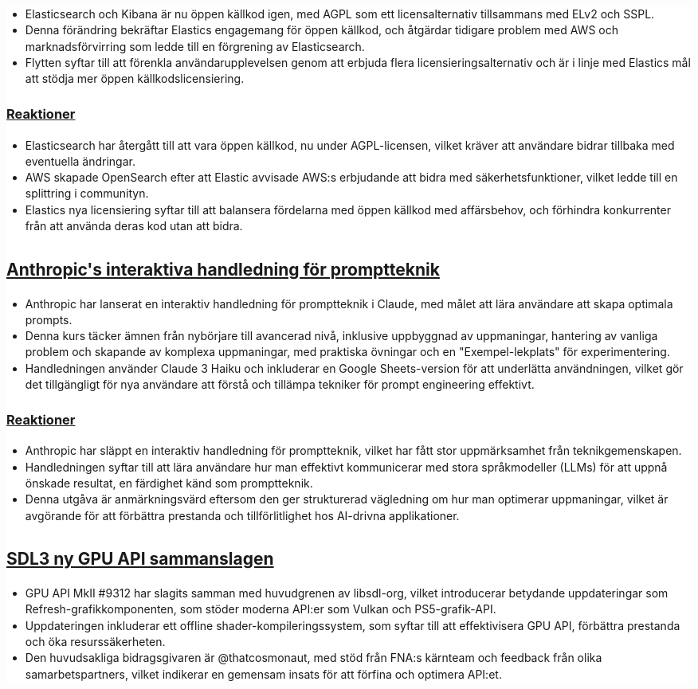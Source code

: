 - Elasticsearch och Kibana är nu öppen källkod igen, med AGPL som ett licensalternativ tillsammans med ELv2 och SSPL.
- Denna förändring bekräftar Elastics engagemang för öppen källkod, och åtgärdar tidigare problem med AWS och marknadsförvirring som ledde till en förgrening av Elasticsearch.
- Flytten syftar till att förenkla användarupplevelsen genom att erbjuda flera licensieringsalternativ och är i linje med Elastics mål att stödja mer öppen källkodslicensiering.

### [Reaktioner](https://news.ycombinator.com/item?id=41394797)

- Elasticsearch har återgått till att vara öppen källkod, nu under AGPL-licensen, vilket kräver att användare bidrar tillbaka med eventuella ändringar.
- AWS skapade OpenSearch efter att Elastic avvisade AWS:s erbjudande att bidra med säkerhetsfunktioner, vilket ledde till en splittring i communityn.
- Elastics nya licensiering syftar till att balansera fördelarna med öppen källkod med affärsbehov, och förhindra konkurrenter från att använda deras kod utan att bidra.

## [Anthropic's interaktiva handledning för promptteknik](https://github.com/anthropics/courses/tree/master/prompt_engineering_interactive_tutorial)

- Anthropic har lanserat en interaktiv handledning för promptteknik i Claude, med målet att lära användare att skapa optimala prompts.
- Denna kurs täcker ämnen från nybörjare till avancerad nivå, inklusive uppbyggnad av uppmaningar, hantering av vanliga problem och skapande av komplexa uppmaningar, med praktiska övningar och en "Exempel-lekplats" för experimentering.
- Handledningen använder Claude 3 Haiku och inkluderar en Google Sheets-version för att underlätta användningen, vilket gör det tillgängligt för nya användare att förstå och tillämpa tekniker för prompt engineering effektivt.

### [Reaktioner](https://news.ycombinator.com/item?id=41395921)

- Anthropic har släppt en interaktiv handledning för promptteknik, vilket har fått stor uppmärksamhet från teknikgemenskapen.
- Handledningen syftar till att lära användare hur man effektivt kommunicerar med stora språkmodeller (LLMs) för att uppnå önskade resultat, en färdighet känd som promptteknik.
- Denna utgåva är anmärkningsvärd eftersom den ger strukturerad vägledning om hur man optimerar uppmaningar, vilket är avgörande för att förbättra prestanda och tillförlitlighet hos AI-drivna applikationer.

## [SDL3 ny GPU API sammanslagen](https://github.com/libsdl-org/SDL/pull/9312)

- GPU API MkII #9312 har slagits samman med huvudgrenen av libsdl-org, vilket introducerar betydande uppdateringar som Refresh-grafikkomponenten, som stöder moderna API:er som Vulkan och PS5-grafik-API.
- Uppdateringen inkluderar ett offline shader-kompileringssystem, som syftar till att effektivisera GPU API, förbättra prestanda och öka resurssäkerheten.
- Den huvudsakliga bidragsgivaren är @thatcosmonaut, med stöd från FNA:s kärnteam och feedback från olika samarbetspartners, vilket indikerar en gemensam insats för att förfina och optimera API:et.
